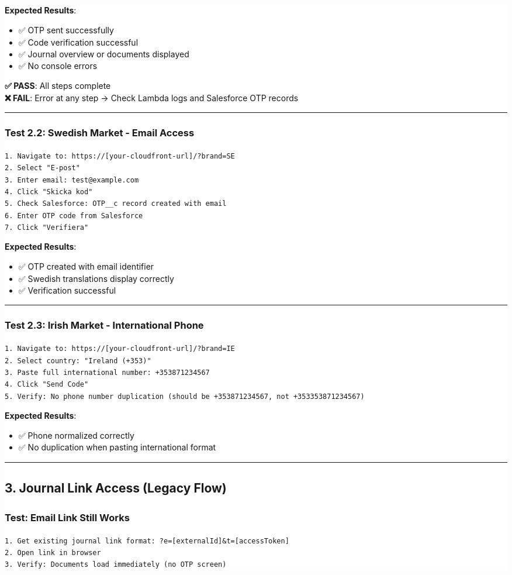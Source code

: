 **Expected Results**:
- ✅ OTP sent successfully
- ✅ Code verification successful
- ✅ Journal overview or documents displayed
- ✅ No console errors

**✅ PASS**: All steps complete  
**❌ FAIL**: Error at any step → Check Lambda logs and Salesforce OTP records

---

### Test 2.2: Swedish Market - Email Access
```
1. Navigate to: https://[your-cloudfront-url]/?brand=SE
2. Select "E-post"
3. Enter email: test@example.com
4. Click "Skicka kod"
5. Check Salesforce: OTP__c record created with email
6. Enter OTP code from Salesforce
7. Click "Verifiera"
```

**Expected Results**:
- ✅ OTP created with email identifier
- ✅ Swedish translations display correctly
- ✅ Verification successful

---

### Test 2.3: Irish Market - International Phone
```
1. Navigate to: https://[your-cloudfront-url]/?brand=IE
2. Select country: "Ireland (+353)"
3. Paste full international number: +353871234567
4. Click "Send Code"
5. Verify: No phone number duplication (should be +353871234567, not +353353871234567)
```

**Expected Results**:
- ✅ Phone normalized correctly
- ✅ No duplication when pasting international format

---

## 3. Journal Link Access (Legacy Flow)

### Test: Email Link Still Works
```
1. Get existing journal link format: ?e=[externalId]&t=[accessToken]
2. Open link in browser
3. Verify: Documents load immediately (no OTP screen)
```
